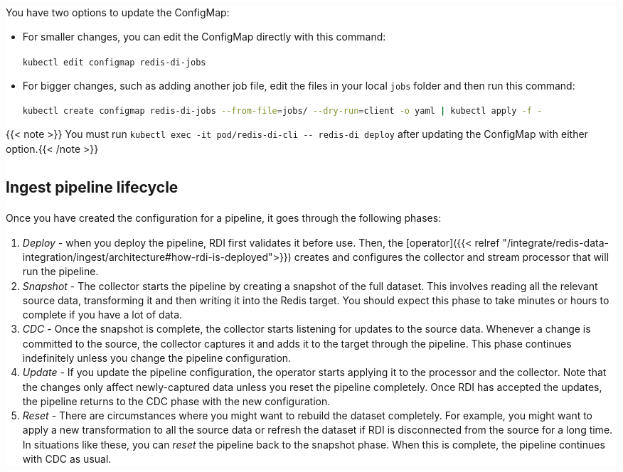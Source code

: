 You have two options to update the ConfigMap:

- For smaller changes, you can edit the ConfigMap directly with this command:

  ```bash
  kubectl edit configmap redis-di-jobs
  ```

- For bigger changes, such as adding another job file, edit the files in your local `jobs` folder and then run this command:

  ```bash
  kubectl create configmap redis-di-jobs --from-file=jobs/ --dry-run=client -o yaml | kubectl apply -f -
  ```

{{< note >}} You must run `kubectl exec -it pod/redis-di-cli -- redis-di deploy` after updating the ConfigMap with either option.{{< /note >}}

## Ingest pipeline lifecycle

Once you have created the configuration for a pipeline, it goes through the
following phases:

1. *Deploy* - when you deploy the pipeline, RDI first validates it before use.
Then, the [operator]({{< relref "/integrate/redis-data-integration/ingest/architecture#how-rdi-is-deployed">}}) creates and configures the collector and stream processor that will run the pipeline.
1. *Snapshot* - The collector starts the pipeline by creating a snapshot of the full
dataset. This involves reading all the relevant source data, transforming it and then
writing it into the Redis target. You should expect this phase to take minutes or
hours to complete if you have a lot of data.
1. *CDC* - Once the snapshot is complete, the collector starts listening for updates to
the source data. Whenever a change is committed to the source, the collector captures
it and adds it to the target through the pipeline. This phase continues indefinitely
unless you change the pipeline configuration. 
1. *Update* - If you update the pipeline configuration, the operator starts applying it
to the processor and the collector. Note that the changes only affect newly-captured
data unless you reset the pipeline completely. Once RDI has accepted the updates, the
pipeline returns to the CDC phase with the new configuration.
1. *Reset* - There are circumstances where you might want to rebuild the dataset
completely. For example, you might want to apply a new transformation to all the source
data or refresh the dataset if RDI is disconnected from the
source for a long time. In situations like these, you can *reset* the pipeline back
to the snapshot phase. When this is complete, the pipeline continues with CDC as usual. 
